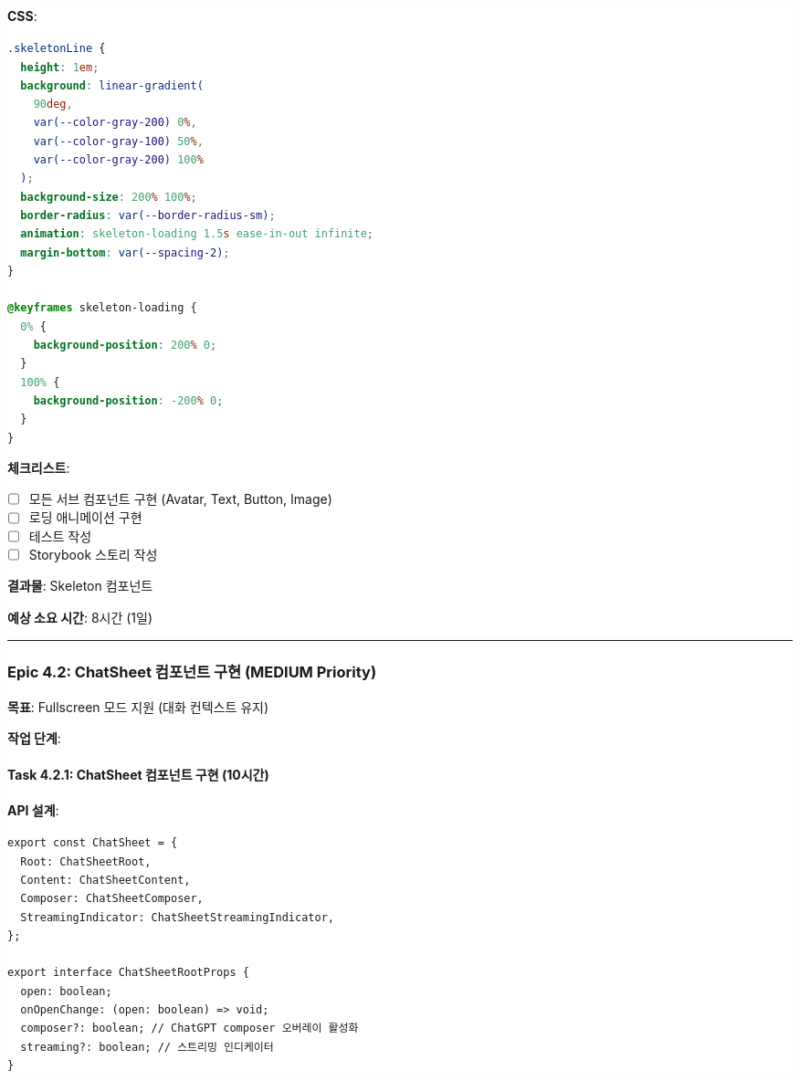 **CSS**:
```css
.skeletonLine {
  height: 1em;
  background: linear-gradient(
    90deg,
    var(--color-gray-200) 0%,
    var(--color-gray-100) 50%,
    var(--color-gray-200) 100%
  );
  background-size: 200% 100%;
  border-radius: var(--border-radius-sm);
  animation: skeleton-loading 1.5s ease-in-out infinite;
  margin-bottom: var(--spacing-2);
}

@keyframes skeleton-loading {
  0% {
    background-position: 200% 0;
  }
  100% {
    background-position: -200% 0;
  }
}
```

**체크리스트**:
- [ ] 모든 서브 컴포넌트 구현 (Avatar, Text, Button, Image)
- [ ] 로딩 애니메이션 구현
- [ ] 테스트 작성
- [ ] Storybook 스토리 작성

**결과물**: Skeleton 컴포넌트

**예상 소요 시간**: 8시간 (1일)

---

### Epic 4.2: ChatSheet 컴포넌트 구현 (MEDIUM Priority)

**목표**: Fullscreen 모드 지원 (대화 컨텍스트 유지)

**작업 단계**:

#### Task 4.2.1: ChatSheet 컴포넌트 구현 (10시간)
**API 설계**:
```tsx
export const ChatSheet = {
  Root: ChatSheetRoot,
  Content: ChatSheetContent,
  Composer: ChatSheetComposer,
  StreamingIndicator: ChatSheetStreamingIndicator,
};

export interface ChatSheetRootProps {
  open: boolean;
  onOpenChange: (open: boolean) => void;
  composer?: boolean; // ChatGPT composer 오버레이 활성화
  streaming?: boolean; // 스트리밍 인디케이터
}
```

